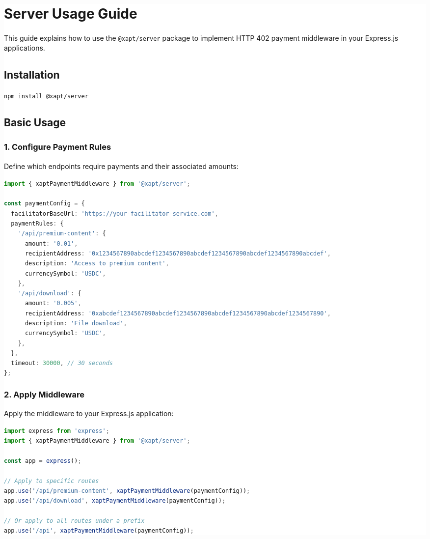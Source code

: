 # Server Usage Guide

This guide explains how to use the `@xapt/server` package to implement HTTP 402 payment middleware in your Express.js applications.

## Installation

```bash
npm install @xapt/server
```

## Basic Usage

### 1. Configure Payment Rules

Define which endpoints require payments and their associated amounts:

```typescript
import { xaptPaymentMiddleware } from '@xapt/server';

const paymentConfig = {
  facilitatorBaseUrl: 'https://your-facilitator-service.com',
  paymentRules: {
    '/api/premium-content': {
      amount: '0.01',
      recipientAddress: '0x1234567890abcdef1234567890abcdef1234567890abcdef1234567890abcdef',
      description: 'Access to premium content',
      currencySymbol: 'USDC',
    },
    '/api/download': {
      amount: '0.005',
      recipientAddress: '0xabcdef1234567890abcdef1234567890abcdef1234567890abcdef1234567890',
      description: 'File download',
      currencySymbol: 'USDC',
    },
  },
  timeout: 30000, // 30 seconds
};
```

### 2. Apply Middleware

Apply the middleware to your Express.js application:

```typescript
import express from 'express';
import { xaptPaymentMiddleware } from '@xapt/server';

const app = express();

// Apply to specific routes
app.use('/api/premium-content', xaptPaymentMiddleware(paymentConfig));
app.use('/api/download', xaptPaymentMiddleware(paymentConfig));

// Or apply to all routes under a prefix
app.use('/api', xaptPaymentMiddleware(paymentConfig));
```
